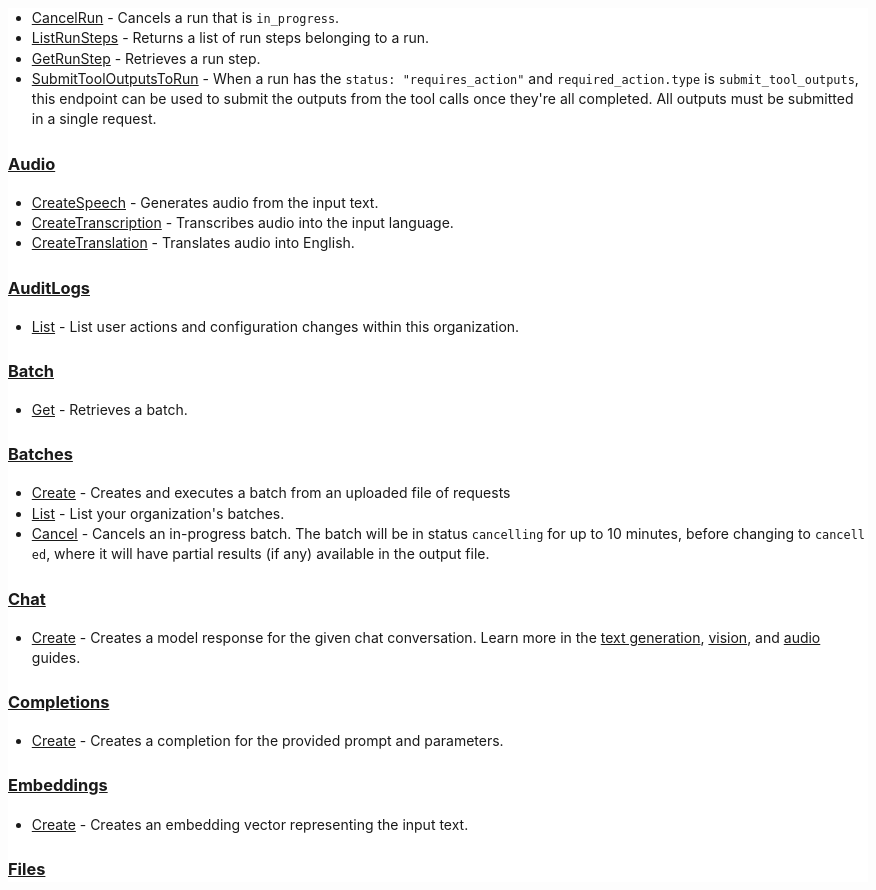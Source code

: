 * [CancelRun](docs/sdks/assistants/README.md#cancelrun) - Cancels a run that is `in_progress`.
* [ListRunSteps](docs/sdks/assistants/README.md#listrunsteps) - Returns a list of run steps belonging to a run.
* [GetRunStep](docs/sdks/assistants/README.md#getrunstep) - Retrieves a run step.
* [SubmitToolOutputsToRun](docs/sdks/assistants/README.md#submittooloutputstorun) - When a run has the `status: "requires_action"` and `required_action.type` is `submit_tool_outputs`, this endpoint can be used to submit the outputs from the tool calls once they're all completed. All outputs must be submitted in a single request.


### [Audio](docs/sdks/audio/README.md)

* [CreateSpeech](docs/sdks/audio/README.md#createspeech) - Generates audio from the input text.
* [CreateTranscription](docs/sdks/audio/README.md#createtranscription) - Transcribes audio into the input language.
* [CreateTranslation](docs/sdks/audio/README.md#createtranslation) - Translates audio into English.

### [AuditLogs](docs/sdks/auditlogs/README.md)

* [List](docs/sdks/auditlogs/README.md#list) - List user actions and configuration changes within this organization.

### [Batch](docs/sdks/batch/README.md)

* [Get](docs/sdks/batch/README.md#get) - Retrieves a batch.

### [Batches](docs/sdks/batches/README.md)

* [Create](docs/sdks/batches/README.md#create) - Creates and executes a batch from an uploaded file of requests
* [List](docs/sdks/batches/README.md#list) - List your organization's batches.
* [Cancel](docs/sdks/batches/README.md#cancel) - Cancels an in-progress batch. The batch will be in status `cancelling` for up to 10 minutes, before changing to `cancelled`, where it will have partial results (if any) available in the output file.

### [Chat](docs/sdks/chat/README.md)

* [Create](docs/sdks/chat/README.md#create) - Creates a model response for the given chat conversation. Learn more in the
[text generation](/docs/guides/text-generation), [vision](/docs/guides/vision),
and [audio](/docs/guides/audio) guides.


### [Completions](docs/sdks/completions/README.md)

* [Create](docs/sdks/completions/README.md#create) - Creates a completion for the provided prompt and parameters.

### [Embeddings](docs/sdks/embeddings/README.md)

* [Create](docs/sdks/embeddings/README.md#create) - Creates an embedding vector representing the input text.

### [Files](docs/sdks/files/README.md)
